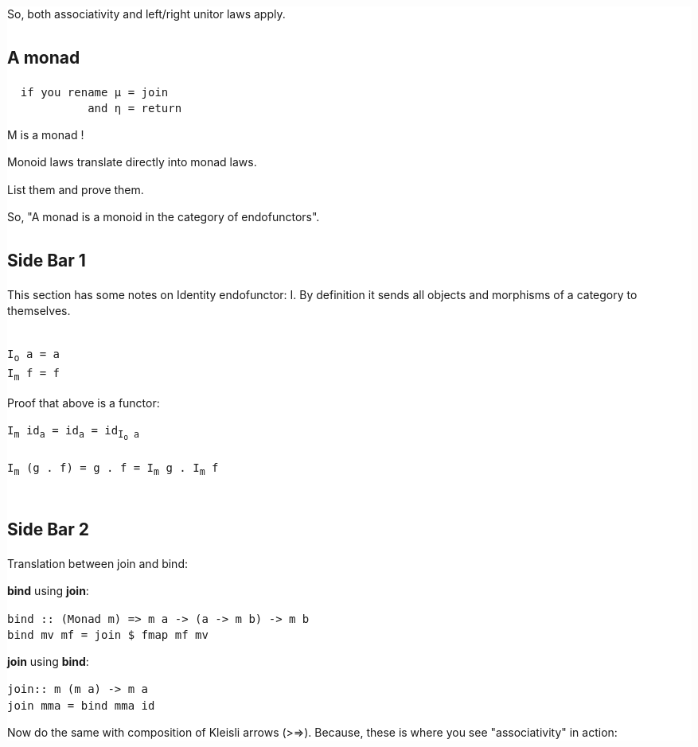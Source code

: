 So, both associativity and left/right unitor laws apply.


A monad
-------

<pre>
  if you rename μ = join
            and η = return
</pre>

M is a monad !

Monoid laws translate directly into monad laws.

List them and prove them.

So, "A monad is a monoid in the category of endofunctors".


Side Bar 1
----------
This section has some notes on Identity endofunctor: I. By definition it sends all objects and morphisms of a category to themselves.

<pre>

I<sub>o</sub> a = a
I<sub>m</sub> f = f
</pre>

Proof that above is a functor:
<pre>
I<sub>m</sub> id<sub>a</sub> = id<sub>a</sub> = id<sub>I<sub>o</sub> a</sub>

I<sub>m</sub> (g . f) = g . f = I<sub>m</sub> g . I<sub>m</sub> f

</pre>

Side Bar 2
----------

Translation between join and bind:

<strong>bind</strong> using <strong>join</strong>:
<pre>
bind :: (Monad m) => m a -> (a -> m b) -> m b
bind mv mf = join $ fmap mf mv
</pre>

<strong>join</strong>  using <strong>bind</strong>:
<pre>
join:: m (m a) -> m a
join mma = bind mma id
</pre>

Now do the same with composition of Kleisli arrows (>=>). Because, these is where you see "associativity" in action:

